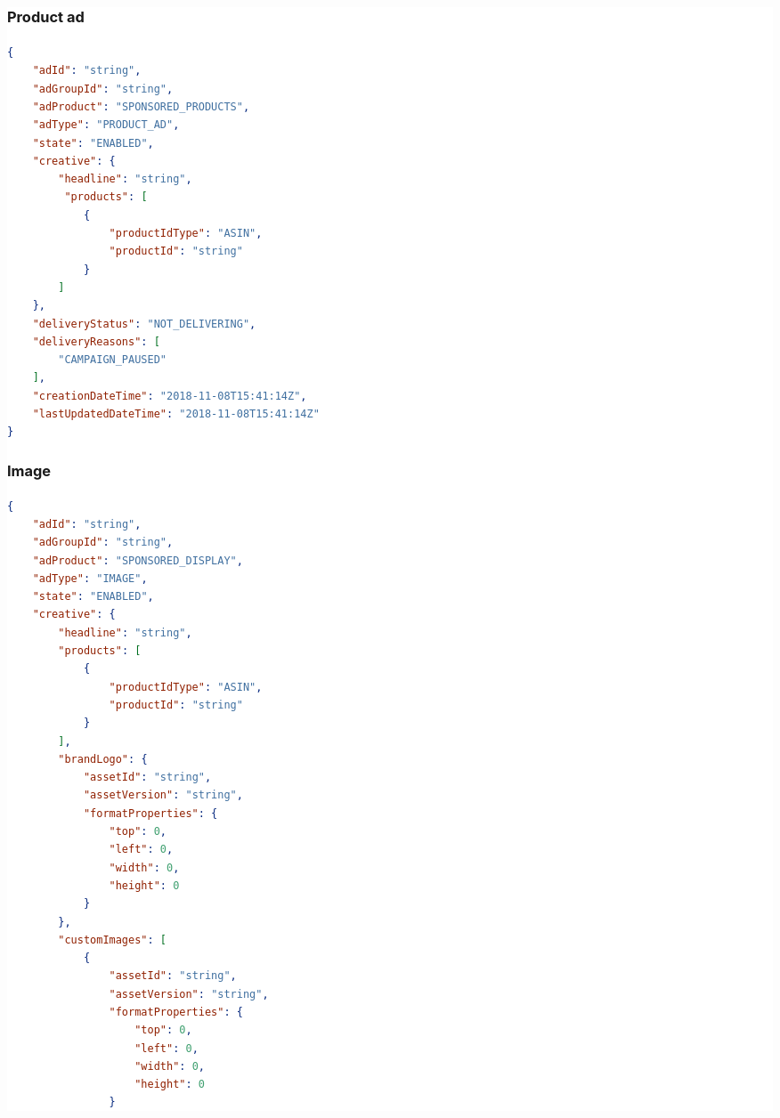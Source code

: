 ### Product ad

```json
{
    "adId": "string",
    "adGroupId": "string",
    "adProduct": "SPONSORED_PRODUCTS",
    "adType": "PRODUCT_AD",
    "state": "ENABLED",
    "creative": {
        "headline": "string",
         "products": [
            {
                "productIdType": "ASIN",
                "productId": "string"
            }
        ]
    },
    "deliveryStatus": "NOT_DELIVERING",
    "deliveryReasons": [
        "CAMPAIGN_PAUSED"
    ],
    "creationDateTime": "2018-11-08T15:41:14Z",
    "lastUpdatedDateTime": "2018-11-08T15:41:14Z"
}
```

### Image

```json
{
    "adId": "string",
    "adGroupId": "string",
    "adProduct": "SPONSORED_DISPLAY",
    "adType": "IMAGE",
    "state": "ENABLED",
    "creative": {
        "headline": "string",
        "products": [
            {
                "productIdType": "ASIN",
                "productId": "string"
            }
        ],
        "brandLogo": {
            "assetId": "string",
            "assetVersion": "string",
            "formatProperties": {
                "top": 0,
                "left": 0,
                "width": 0,
                "height": 0
            }
        },
        "customImages": [
            {
                "assetId": "string",
                "assetVersion": "string",
                "formatProperties": {
                    "top": 0,
                    "left": 0,
                    "width": 0,
                    "height": 0
                }
```